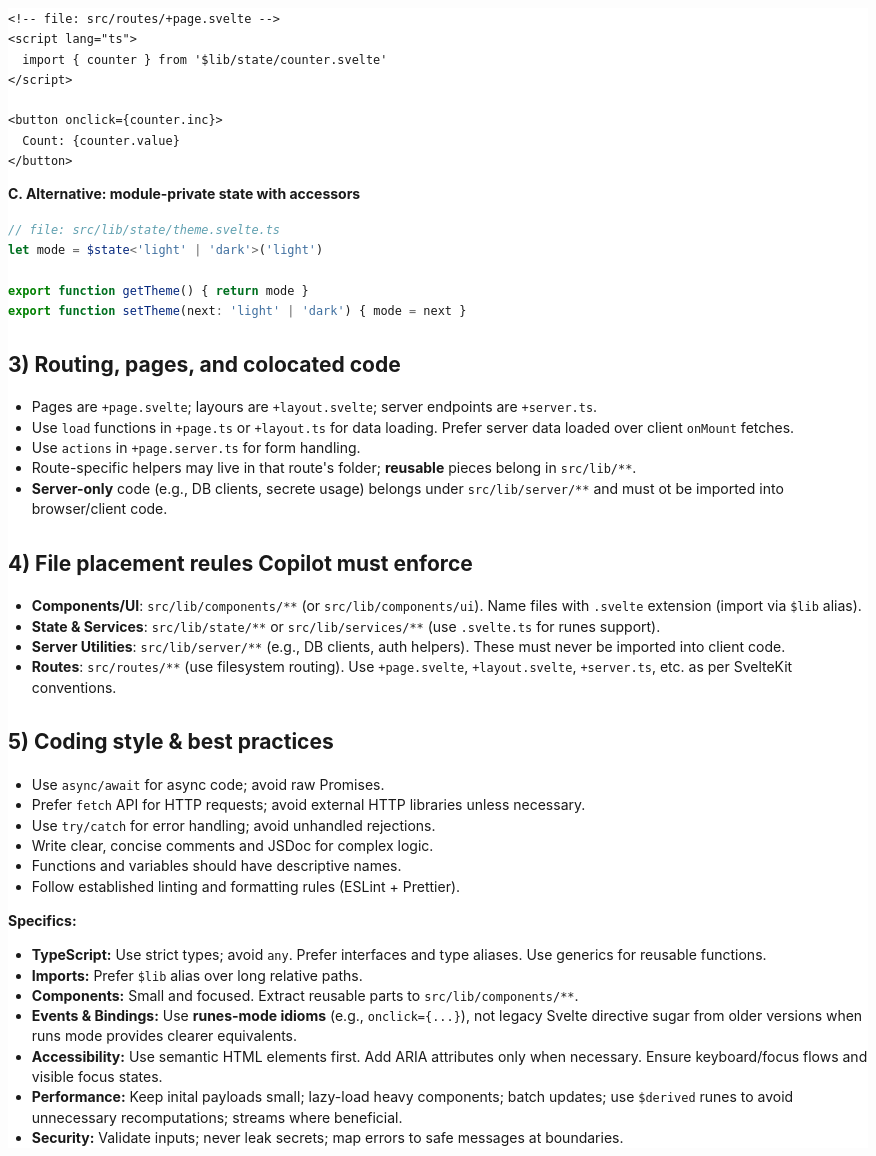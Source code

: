 ```svelte
<!-- file: src/routes/+page.svelte -->
<script lang="ts">
  import { counter } from '$lib/state/counter.svelte'
</script>

<button onclick={counter.inc}>
  Count: {counter.value}
</button>
```
**C. Alternative: module-private state with accessors**

```ts
// file: src/lib/state/theme.svelte.ts
let mode = $state<'light' | 'dark'>('light')

export function getTheme() { return mode }
export function setTheme(next: 'light' | 'dark') { mode = next }
```

## 3) Routing, pages, and colocated code
- Pages are `+page.svelte`; layours are `+layout.svelte`; server endpoints are `+server.ts`.
- Use `load` functions in `+page.ts` or `+layout.ts` for data loading. Prefer server data loaded over client `onMount` fetches.
- Use `actions` in `+page.server.ts` for form handling.
- Route-specific helpers may live in that route's folder; **reusable** pieces belong in `src/lib/**`.
- **Server-only** code (e.g., DB clients, secrete usage) belongs under `src/lib/server/**` and must ot be imported into browser/client code.

## 4) File placement reules Copilot must enforce
- **Components/UI**: `src/lib/components/**` (or `src/lib/components/ui`). Name files with `.svelte` extension (import via `$lib` alias).
- **State & Services**: `src/lib/state/**` or `src/lib/services/**` (use `.svelte.ts` for runes support).
- **Server Utilities**: `src/lib/server/**` (e.g., DB clients, auth helpers). These must never be imported into client code.
- **Routes**: `src/routes/**` (use filesystem routing). Use `+page.svelte`, `+layout.svelte`, `+server.ts`, etc. as per SvelteKit conventions.

## 5) Coding style & best practices
- Use `async/await` for async code; avoid raw Promises.
- Prefer `fetch` API for HTTP requests; avoid external HTTP libraries unless necessary.
- Use `try/catch` for error handling; avoid unhandled rejections.
- Write clear, concise comments and JSDoc for complex logic. 
- Functions and variables should have descriptive names.
- Follow established linting and formatting rules (ESLint + Prettier).

**Specifics:**
- **TypeScript:** Use strict types; avoid `any`. Prefer interfaces and type aliases. Use generics for reusable functions.
- **Imports:** Prefer `$lib` alias over long relative paths.
- **Components:** Small and focused. Extract reusable parts to `src/lib/components/**`.
- **Events & Bindings:** Use **runes-mode idioms** (e.g., `onclick={...}`), not legacy Svelte directive sugar from older versions when runs mode provides clearer equivalents.
- **Accessibility:** Use semantic HTML elements first. Add ARIA attributes only when necessary. Ensure keyboard/focus flows and visible focus states.
- **Performance:** Keep inital payloads small; lazy-load heavy components; batch updates; use `$derived` runes to avoid unnecessary recomputations; streams where beneficial.
- **Security:** Validate inputs; never leak secrets; map errors to safe messages at boundaries.
